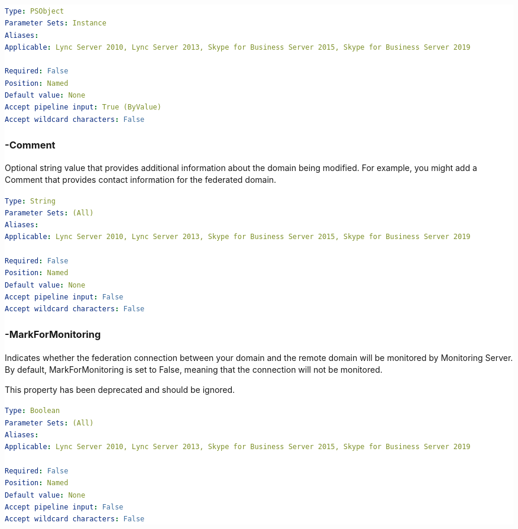```yaml
Type: PSObject
Parameter Sets: Instance
Aliases: 
Applicable: Lync Server 2010, Lync Server 2013, Skype for Business Server 2015, Skype for Business Server 2019

Required: False
Position: Named
Default value: None
Accept pipeline input: True (ByValue)
Accept wildcard characters: False
```

### -Comment
Optional string value that provides additional information about the domain being modified.
For example, you might add a Comment that provides contact information for the federated domain.

```yaml
Type: String
Parameter Sets: (All)
Aliases: 
Applicable: Lync Server 2010, Lync Server 2013, Skype for Business Server 2015, Skype for Business Server 2019

Required: False
Position: Named
Default value: None
Accept pipeline input: False
Accept wildcard characters: False
```

### -MarkForMonitoring
Indicates whether the federation connection between your domain and the remote domain will be monitored by Monitoring Server.
By default, MarkForMonitoring is set to False, meaning that the connection will not be monitored.

This property has been deprecated and should be ignored.


```yaml
Type: Boolean
Parameter Sets: (All)
Aliases: 
Applicable: Lync Server 2010, Lync Server 2013, Skype for Business Server 2015, Skype for Business Server 2019

Required: False
Position: Named
Default value: None
Accept pipeline input: False
Accept wildcard characters: False
```
